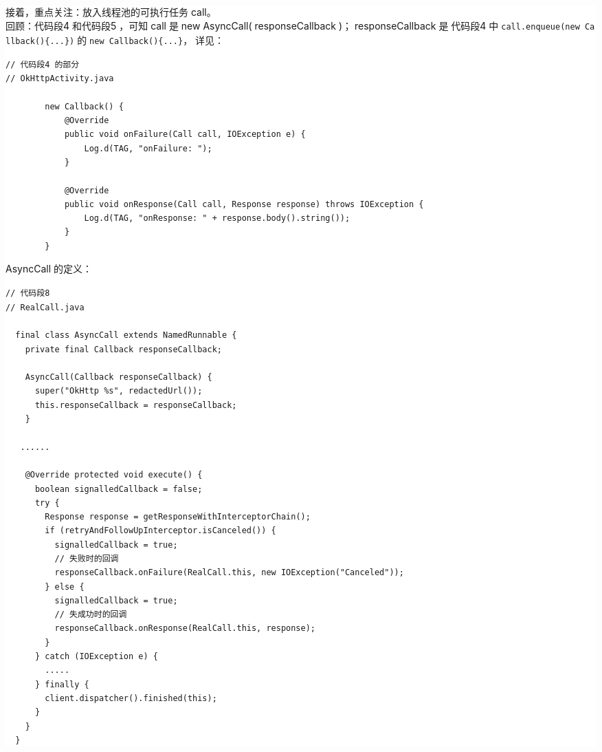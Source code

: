 
接着，重点关注：放入线程池的可执行任务 call。  
回顾：代码段4 和代码段5 ，可知 call 是 new AsyncCall( responseCallback )；
responseCallback 是 代码段4 中 `call.enqueue(new Callback(){...})` 的 `new Callback(){...}`，
详见：

```
// 代码段4 的部分
// OkHttpActivity.java

        new Callback() {
            @Override
            public void onFailure(Call call, IOException e) {
                Log.d(TAG, "onFailure: ");
            }

            @Override
            public void onResponse(Call call, Response response) throws IOException {
                Log.d(TAG, "onResponse: " + response.body().string());
            }
        }
```

AsyncCall 的定义：

```
// 代码段8
// RealCall.java

  final class AsyncCall extends NamedRunnable {
    private final Callback responseCallback;

    AsyncCall(Callback responseCallback) {
      super("OkHttp %s", redactedUrl());
      this.responseCallback = responseCallback;
    }

   ......

    @Override protected void execute() {
      boolean signalledCallback = false;
      try {
        Response response = getResponseWithInterceptorChain();
        if (retryAndFollowUpInterceptor.isCanceled()) {
          signalledCallback = true;
          // 失败时的回调
          responseCallback.onFailure(RealCall.this, new IOException("Canceled"));
        } else {
          signalledCallback = true;
          // 失成功时的回调
          responseCallback.onResponse(RealCall.this, response);
        }
      } catch (IOException e) {
        .....
      } finally {
        client.dispatcher().finished(this);
      }
    }
  }
```
